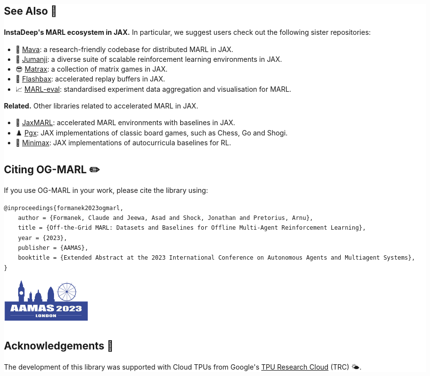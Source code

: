 ## See Also 🔎

**InstaDeep's MARL ecosystem in JAX.** In particular, we suggest users check out the following sister repositories:

* 🦁 [Mava](https://github.com/instadeepai/Mava): a research-friendly codebase for distributed MARL in JAX.
* 🌴 [Jumanji](https://github.com/instadeepai/jumanji): a diverse suite of scalable reinforcement learning environments in JAX.
* 😎 [Matrax](https://github.com/instadeepai/matrax): a collection of matrix games in JAX.
* 🔦 [Flashbax](https://github.com/instadeepai/flashbax): accelerated replay buffers in JAX.
* 📈 [MARL-eval](https://github.com/instadeepai/marl-eval): standardised experiment data aggregation and visualisation for MARL.

**Related.** Other libraries related to accelerated MARL in JAX.

* 🦊 [JaxMARL](https://github.com/flairox/jaxmarl): accelerated MARL environments with baselines in JAX.
* ♟️  [Pgx](https://github.com/sotetsuk/pgx): JAX implementations of classic board games, such as Chess, Go and Shogi.
* 🔼 [Minimax](https://github.com/facebookresearch/minimax/): JAX implementations of autocurricula baselines for RL.

## Citing OG-MARL :pencil2:

If you use OG-MARL in your work, please cite the library using:

```
@inproceedings{formanek2023ogmarl,
    author = {Formanek, Claude and Jeewa, Asad and Shock, Jonathan and Pretorius, Arnu},
    title = {Off-the-Grid MARL: Datasets and Baselines for Offline Multi-Agent Reinforcement Learning},
    year = {2023},
    publisher = {AAMAS},
    booktitle = {Extended Abstract at the 2023 International Conference on Autonomous Agents and Multiagent Systems},
}
```

<img src="docs/assets/aamas2023.png" alt="AAMAS 2023" width="20%"/>

## Acknowledgements 🙏

The development of this library was supported with Cloud TPUs
from Google's [TPU Research Cloud](https://sites.research.google/trc/about/) (TRC) 🌤.
